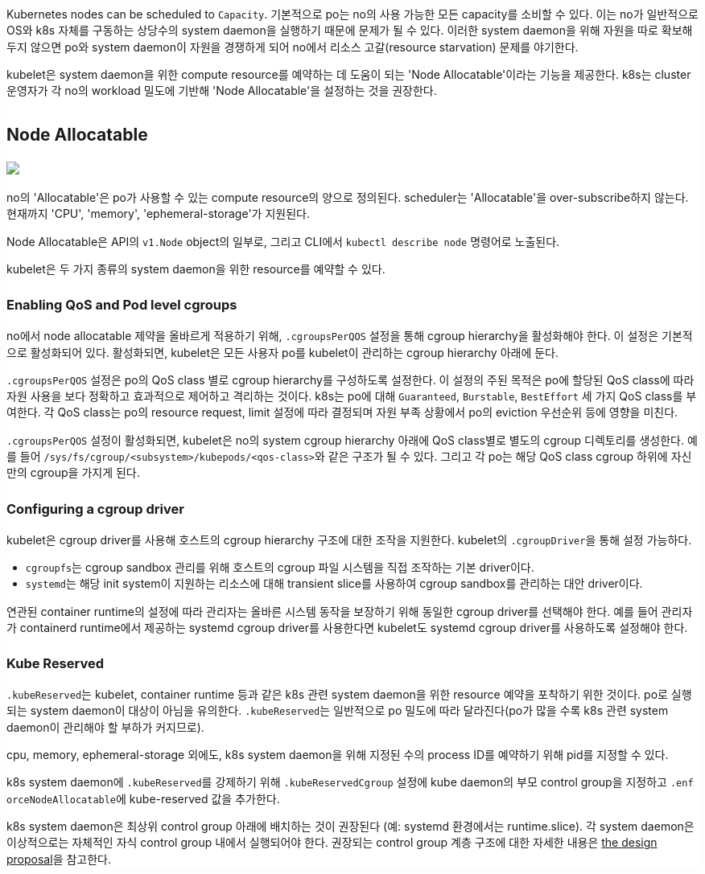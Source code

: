 Kubernetes nodes can be scheduled to `Capacity`. 기본적으로 po는 no의 사용 가능한 모든 capacity를 소비할 수 있다. 이는 no가 일반적으로 OS와 k8s 자체를 구동하는 상당수의 system daemon을 실행하기 때문에 문제가 될 수 있다. 이러한 system daemon을 위해 자원을 따로 확보해두지 않으면 po와 system daemon이 자원을 경쟁하게 되어 no에서 리소스 고갈(resource starvation) 문제를 야기한다.

kubelet은 system daemon을 위한 compute resource를 예약하는 데 도움이 되는 'Node Allocatable'이라는 기능을 제공한다. k8s는 cluster 운영자가 각 no의 workload 밀도에 기반해 'Node Allocatable'을 설정하는 것을 권장한다.

## Node Allocatable
![](https://kubernetes.io/images/docs/node-capacity.svg)

no의 'Allocatable'은 po가 사용할 수 있는 compute resource의 양으로 정의된다. scheduler는 'Allocatable'을 over-subscribe하지 않는다. 현재까지 'CPU', 'memory', 'ephemeral-storage'가 지원된다.

Node Allocatable은 API의 `v1.Node` object의 일부로, 그리고 CLI에서 `kubectl describe node` 명령어로 노출된다.

kubelet은 두 가지 종류의 system daemon을 위한 resource를 예약할 수 있다.

### Enabling QoS and Pod level cgroups
no에서 node allocatable 제약을 올바르게 적용하기 위해, `.cgroupsPerQOS` 설정을 통해 cgroup hierarchy을 활성화해야 한다. 이 설정은 기본적으로 활성화되어 있다. 활성화되면, kubelet은 모든 사용자 po를 kubelet이 관리하는 cgroup hierarchy 아래에 둔다.

`.cgroupsPerQOS` 설정은 po의 QoS class 별로 cgroup hierarchy를 구성하도록 설정한다. 이 설정의 주된 목적은 po에 할당된 QoS class에 따라 자원 사용을 보다 정확하고 효과적으로 제어하고 격리하는 것이다. k8s는 po에 대해 `Guaranteed`, `Burstable`, `BestEffort` 세 가지 QoS class를 부여한다. 각 QoS class는 po의 resource request, limit 설정에 따라 결정되며 자원 부족 상황에서 po의 eviction 우선순위 등에 영향을 미친다.

`.cgroupsPerQOS` 설정이 활성화되면, kubelet은 no의 system cgroup hierarchy 아래에 QoS class별로 별도의 cgroup 디렉토리를 생성한다. 예를 들어 `/sys/fs/cgroup/<subsystem>/kubepods/<qos-class>`와 같은 구조가 될 수 있다. 그리고 각 po는 해당 QoS class cgroup 하위에 자신만의 cgroup을 가지게 된다.

### Configuring a cgroup driver
kubelet은 cgroup driver를 사용해 호스트의 cgroup hierarchy 구조에 대한 조작을 지원한다. kubelet의 `.cgroupDriver`을 통해 설정 가능하다.
- `cgroupfs`는 cgroup sandbox 관리를 위해 호스트의 cgroup 파일 시스템을 직접 조작하는 기본 driver이다.
- `systemd`는 해당 init system이 지원하는 리소스에 대해 transient slice를 사용하여 cgroup sandbox를 관리하는 대안 driver이다.

연관된 container runtime의 설정에 따라 관리자는 올바른 시스템 동작을 보장하기 위해 동일한 cgroup driver를 선택해야 한다. 예를 들어 관리자가 containerd runtime에서 제공하는 systemd cgroup driver를 사용한다면 kubelet도 systemd cgroup driver를 사용하도록 설정해야 한다.

### Kube Reserved
`.kubeReserved`는 kubelet, container runtime 등과 같은 k8s 관련 system daemon을 위한 resource 예약을 포착하기 위한 것이다. po로 실행되는 system daemon이 대상이 아님을 유의한다. `.kubeReserved`는 일반적으로 po 밀도에 따라 달라진다(po가 많을 수록 k8s 관련 system daemon이 관리해야 할 부하가 커지므로).

cpu, memory, ephemeral-storage 외에도, k8s system daemon을 위해 지정된 수의 process ID를 예약하기 위해 pid를 지정할 수 있다.

k8s system daemon에 `.kubeReserved`를 강제하기 위해 `.kubeReservedCgroup` 설정에 kube daemon의 부모 control group을 지정하고 `.enforceNodeAllocatable`에 kube-reserved 값을 추가한다.

k8s system daemon은 최상위 control group 아래에 배치하는 것이 권장된다 (예: systemd 환경에서는 runtime.slice). 각 system daemon은 이상적으로는 자체적인 자식 control group 내에서 실행되어야 한다. 권장되는 control group 계층 구조에 대한 자세한 내용은 [the design proposal](https://github.com/kubernetes/design-proposals-archive/blob/main/node/node-allocatable.md#recommended-cgroups-setup)을 참고한다.
